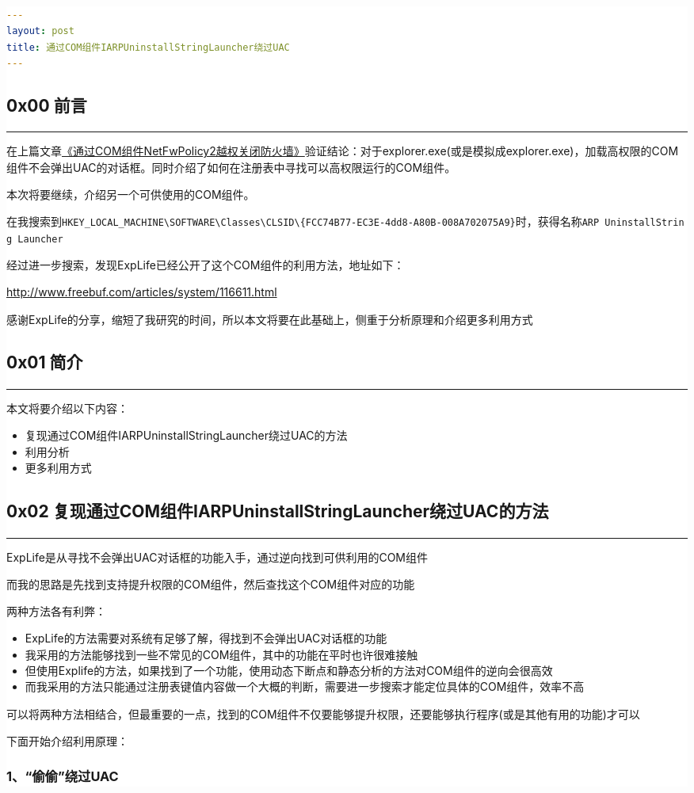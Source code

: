 ```yaml
---
layout: post
title: 通过COM组件IARPUninstallStringLauncher绕过UAC
---
```



## 0x00 前言
---

在上篇文章[《通过COM组件NetFwPolicy2越权关闭防火墙》](https://3gstudent.github.io/3gstudent.github.io/%E9%80%9A%E8%BF%87COM%E7%BB%84%E4%BB%B6NetFwPolicy2%E8%B6%8A%E6%9D%83%E5%85%B3%E9%97%AD%E9%98%B2%E7%81%AB%E5%A2%99/)验证结论：对于explorer.exe(或是模拟成explorer.exe)，加载高权限的COM组件不会弹出UAC的对话框。同时介绍了如何在注册表中寻找可以高权限运行的COM组件。

本次将要继续，介绍另一个可供使用的COM组件。

在我搜索到`HKEY_LOCAL_MACHINE\SOFTWARE\Classes\CLSID\{FCC74B77-EC3E-4dd8-A80B-008A702075A9}`时，获得名称`ARP UninstallString Launcher`

经过进一步搜索，发现ExpLife已经公开了这个COM组件的利用方法，地址如下：

http://www.freebuf.com/articles/system/116611.html

感谢ExpLife的分享，缩短了我研究的时间，所以本文将要在此基础上，侧重于分析原理和介绍更多利用方式

## 0x01 简介
---

本文将要介绍以下内容：

- 复现通过COM组件IARPUninstallStringLauncher绕过UAC的方法
- 利用分析
- 更多利用方式


## 0x02 复现通过COM组件IARPUninstallStringLauncher绕过UAC的方法
---

ExpLife是从寻找不会弹出UAC对话框的功能入手，通过逆向找到可供利用的COM组件

而我的思路是先找到支持提升权限的COM组件，然后查找这个COM组件对应的功能

两种方法各有利弊：

- ExpLife的方法需要对系统有足够了解，得找到不会弹出UAC对话框的功能
- 我采用的方法能够找到一些不常见的COM组件，其中的功能在平时也许很难接触
- 但使用Explife的方法，如果找到了一个功能，使用动态下断点和静态分析的方法对COM组件的逆向会很高效
- 而我采用的方法只能通过注册表键值内容做一个大概的判断，需要进一步搜索才能定位具体的COM组件，效率不高

可以将两种方法相结合，但最重要的一点，找到的COM组件不仅要能够提升权限，还要能够执行程序(或是其他有用的功能)才可以

下面开始介绍利用原理：

### 1、“偷偷”绕过UAC
